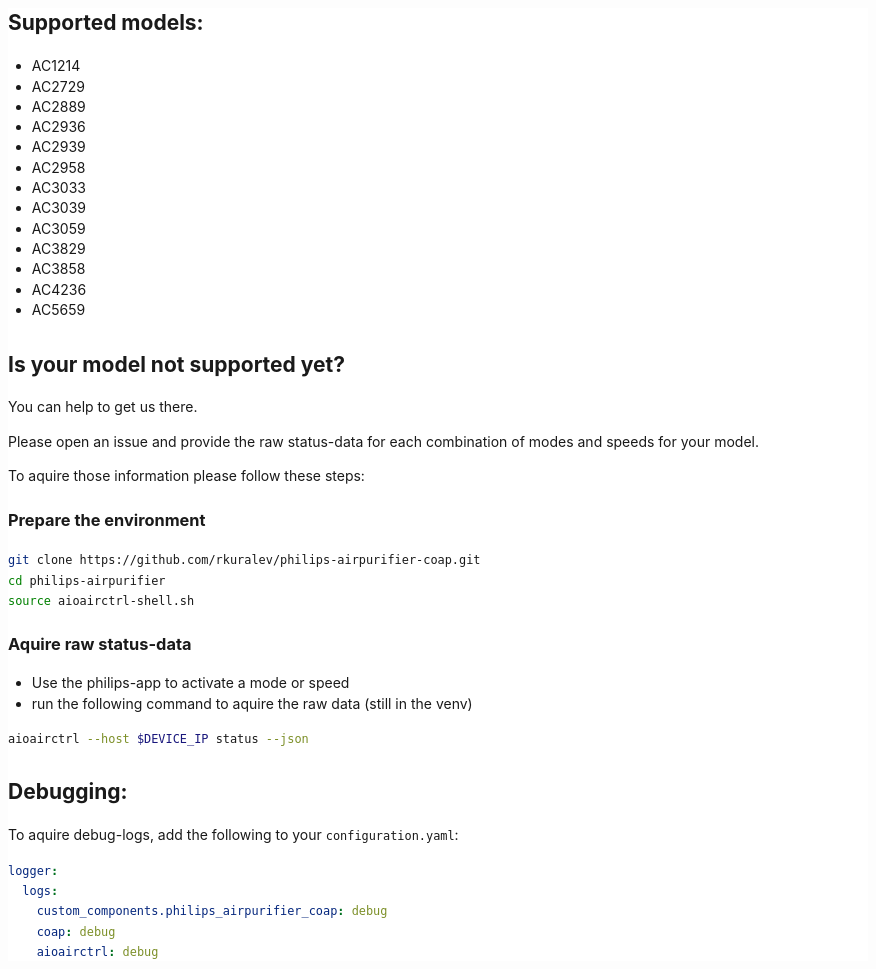 
## Supported models:

- AC1214
- AC2729
- AC2889
- AC2936
- AC2939
- AC2958
- AC3033
- AC3039
- AC3059
- AC3829
- AC3858
- AC4236
- AC5659

## Is your model not supported yet?

You can help to get us there.

Please open an issue and provide the raw status-data for each combination of modes and speeds for your model.

To aquire those information please follow these steps:

### Prepare the environment

```sh
git clone https://github.com/rkuralev/philips-airpurifier-coap.git
cd philips-airpurifier
source aioairctrl-shell.sh
```

### Aquire raw status-data

- Use the philips-app to activate a mode or speed
- run the following command to aquire the raw data (still in the venv)

```sh
aioairctrl --host $DEVICE_IP status --json
```

## Debugging:

To aquire debug-logs, add the following to your `configuration.yaml`:

```yaml
logger:
  logs:
    custom_components.philips_airpurifier_coap: debug
    coap: debug
    aioairctrl: debug
```
